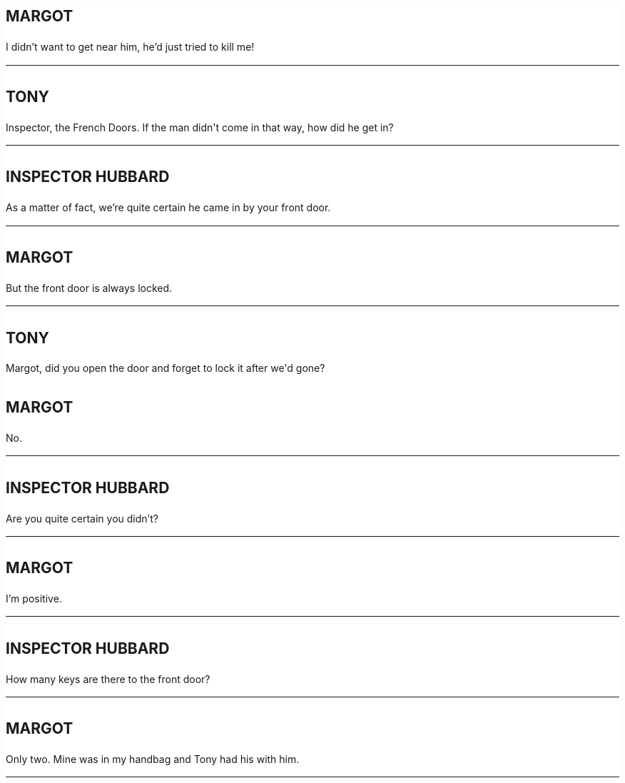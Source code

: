 
## MARGOT
I didn’t want to get near him, he’d just tried to kill me!

---

## TONY
Inspector, the French Doors. If the man didn't come in that way, how did he get in?

---

## INSPECTOR HUBBARD
As a matter of fact, we’re quite certain he came in by your front door.

---

## MARGOT
But the front door is always locked.

---

## TONY
Margot, did you open the door and forget to lock it after we'd gone?

## MARGOT
No.

---

## INSPECTOR HUBBARD
Are you quite certain you didn’t?

---

## MARGOT
I’m positive.

---

## INSPECTOR HUBBARD
How many keys are there to the front door?

---

## MARGOT
Only two. Mine was in my handbag and Tony had his with him.

---